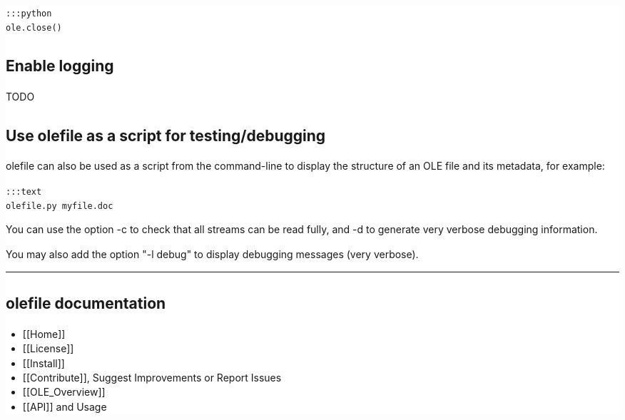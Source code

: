 	:::python
    ole.close()

## Enable logging

TODO


## Use olefile as a script for testing/debugging

olefile can also be used as a script from the command-line to display the structure of an OLE file and its metadata, for example:

	:::text
    olefile.py myfile.doc

You can use the option -c to check that all streams can be read fully, and -d to generate very verbose debugging information.

You may also add the option "-l debug" to display debugging messages (very verbose).

--------------------------------------------------------------------------

olefile documentation
---------------------

- [[Home]]
- [[License]]
- [[Install]]
- [[Contribute]], Suggest Improvements or Report Issues
- [[OLE_Overview]]
- [[API]] and Usage
